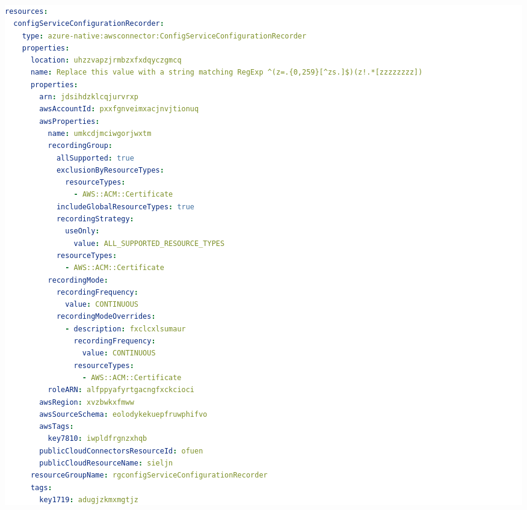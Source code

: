 
</pulumi-choosable>
</div>


<div>
<pulumi-choosable type="language" values="yaml">


```yaml
resources:
  configServiceConfigurationRecorder:
    type: azure-native:awsconnector:ConfigServiceConfigurationRecorder
    properties:
      location: uhzzvapzjrmbzxfxdqyczgmcq
      name: Replace this value with a string matching RegExp ^(z=.{0,259}[^zs.]$)(z!.*[zzzzzzzz])
      properties:
        arn: jdsihdzklcqjurvrxp
        awsAccountId: pxxfgnveimxacjnvjtionuq
        awsProperties:
          name: umkcdjmciwgorjwxtm
          recordingGroup:
            allSupported: true
            exclusionByResourceTypes:
              resourceTypes:
                - AWS::ACM::Certificate
            includeGlobalResourceTypes: true
            recordingStrategy:
              useOnly:
                value: ALL_SUPPORTED_RESOURCE_TYPES
            resourceTypes:
              - AWS::ACM::Certificate
          recordingMode:
            recordingFrequency:
              value: CONTINUOUS
            recordingModeOverrides:
              - description: fxclcxlsumaur
                recordingFrequency:
                  value: CONTINUOUS
                resourceTypes:
                  - AWS::ACM::Certificate
          roleARN: alfppyafyrtgacngfxckcioci
        awsRegion: xvzbwkxfmww
        awsSourceSchema: eolodykekuepfruwphifvo
        awsTags:
          key7810: iwpldfrgnzxhqb
        publicCloudConnectorsResourceId: ofuen
        publicCloudResourceName: sieljn
      resourceGroupName: rgconfigServiceConfigurationRecorder
      tags:
        key1719: adugjzkmxmgtjz

```
